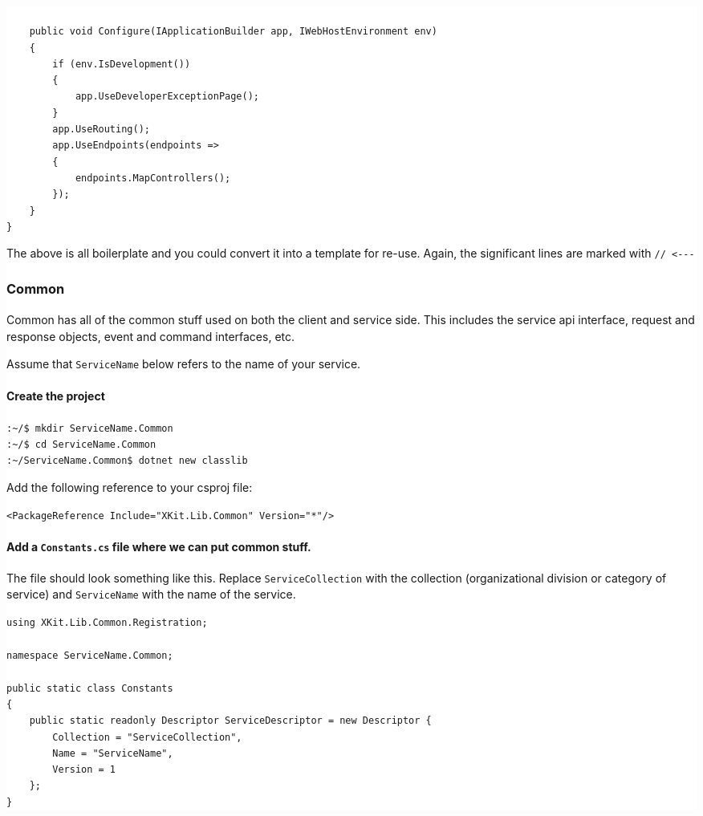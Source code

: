 ```

    public void Configure(IApplicationBuilder app, IWebHostEnvironment env)
    {
        if (env.IsDevelopment())
        {
            app.UseDeveloperExceptionPage();
        }
        app.UseRouting();
        app.UseEndpoints(endpoints =>
        {
            endpoints.MapControllers();
        });
    }
}
```

The above is all boilerplate and you could convert it into a template for re-use.  Again, the significant lines are marked with `// <---`

### Common

Common has all of the common stuff used on both the client and service side.  This includes the service api interface, request and response objects, event and command interfaces, etc.  

Assume that `ServiceName` below refers to the name of your service. 

#### Create the project 

```
:~/$ mkdir ServiceName.Common
:~/$ cd ServiceName.Common
:~/ServiceName.Common$ dotnet new classlib
```

Add the following reference to your csproj file:
```
<PackageReference Include="XKit.Lib.Common" Version="*"/>
```


#### Add a `Constants.cs` file where we can put common stuff.  

The file should look something like this.  Replace `ServiceCollection` with the collection (organizational division or category of service) and `ServiceName` with the name of the service. 

```
using XKit.Lib.Common.Registration;

namespace ServiceName.Common;

public static class Constants
{
    public static readonly Descriptor ServiceDescriptor = new Descriptor {
        Collection = "ServiceCollection",
        Name = "ServiceName",
        Version = 1
    };
}

```
